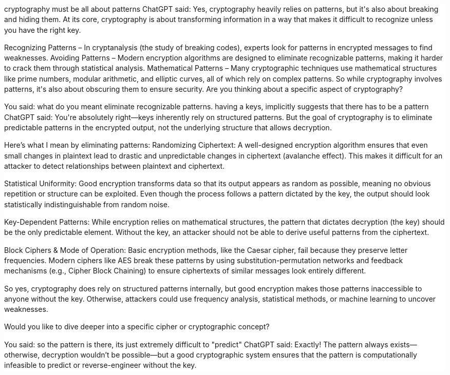 cryptography must be all about patterns 
ChatGPT said:
Yes, cryptography heavily relies on patterns, but it's also about breaking and hiding them. At its core, cryptography is about transforming information in a way that makes it difficult to recognize unless you have the right key.

Recognizing Patterns – In cryptanalysis (the study of breaking codes), experts look for patterns in encrypted messages to find weaknesses.
Avoiding Patterns – Modern encryption algorithms are designed to eliminate recognizable patterns, making it harder to crack them through statistical analysis.
Mathematical Patterns – Many cryptographic techniques use mathematical structures like prime numbers, modular arithmetic, and elliptic curves, all of which rely on complex patterns.
So while cryptography involves patterns, it's also about obscuring them to ensure security. Are you thinking about a specific aspect of cryptography?







You said:
what do you meant eliminate recognizable patterns.  having a keys, implicitly suggests that there has to be a pattern 
ChatGPT said:
You're absolutely right—keys inherently rely on structured patterns. But the goal of cryptography is to eliminate predictable patterns in the encrypted output, not the underlying structure that allows decryption.

Here’s what I mean by eliminating patterns:
Randomizing Ciphertext: A well-designed encryption algorithm ensures that even small changes in plaintext lead to drastic and unpredictable changes in ciphertext (avalanche effect). This makes it difficult for an attacker to detect relationships between plaintext and ciphertext.

Statistical Uniformity: Good encryption transforms data so that its output appears as random as possible, meaning no obvious repetition or structure can be exploited. Even though the process follows a pattern dictated by the key, the output should look statistically indistinguishable from random noise.

Key-Dependent Patterns: While encryption relies on mathematical structures, the pattern that dictates decryption (the key) should be the only predictable element. Without the key, an attacker should not be able to derive useful patterns from the ciphertext.

Block Ciphers & Mode of Operation: Basic encryption methods, like the Caesar cipher, fail because they preserve letter frequencies. Modern ciphers like AES break these patterns by using substitution-permutation networks and feedback mechanisms (e.g., Cipher Block Chaining) to ensure ciphertexts of similar messages look entirely different.

So yes, cryptography does rely on structured patterns internally, but good encryption makes those patterns inaccessible to anyone without the key. Otherwise, attackers could use frequency analysis, statistical methods, or machine learning to uncover weaknesses.

Would you like to dive deeper into a specific cipher or cryptographic concept?







You said:
so the pattern is there, its just extremely difficult to "predict"
ChatGPT said:
Exactly! The pattern always exists—otherwise, decryption wouldn’t be possible—but a good cryptographic system ensures that the pattern is computationally infeasible to predict or reverse-engineer without the key.
